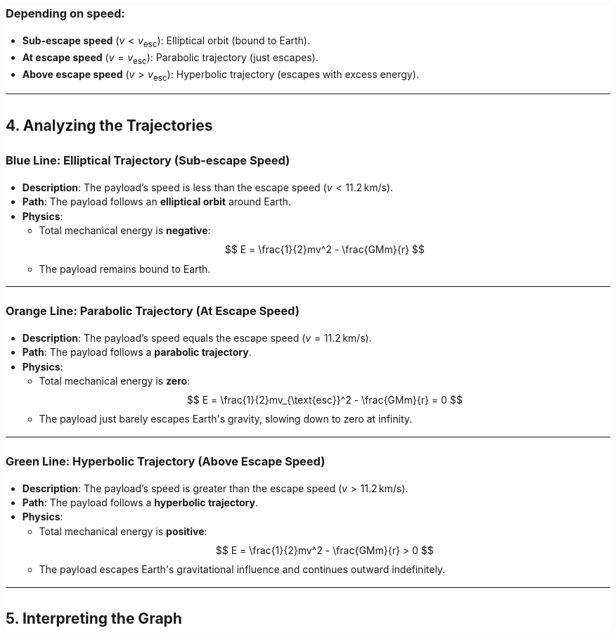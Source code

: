 ### Depending on speed:
- **Sub-escape speed** ($v < v_{\text{esc}}$): Elliptical orbit (bound to Earth).
- **At escape speed** ($v = v_{\text{esc}}$): Parabolic trajectory (just escapes).
- **Above escape speed** ($v > v_{\text{esc}}$): Hyperbolic trajectory (escapes with excess energy).

---

## 4. Analyzing the Trajectories

### Blue Line: Elliptical Trajectory (Sub-escape Speed)

- **Description**: The payload’s speed is less than the escape speed ($v < 11.2 \, \text{km/s}$).
- **Path**: The payload follows an **elliptical orbit** around Earth.
- **Physics**: 
  - Total mechanical energy is **negative**:
    $$
    E = \frac{1}{2}mv^2 - \frac{GMm}{r}
    $$
  - The payload remains bound to Earth.

---

### Orange Line: Parabolic Trajectory (At Escape Speed)

- **Description**: The payload’s speed equals the escape speed ($v = 11.2 \, \text{km/s}$).
- **Path**: The payload follows a **parabolic trajectory**.
- **Physics**: 
  - Total mechanical energy is **zero**:
    $$
    E = \frac{1}{2}mv_{\text{esc}}^2 - \frac{GMm}{r} = 0
    $$
  - The payload just barely escapes Earth's gravity, slowing down to zero at infinity.

---

### Green Line: Hyperbolic Trajectory (Above Escape Speed)

- **Description**: The payload’s speed is greater than the escape speed ($v > 11.2 \, \text{km/s}$).
- **Path**: The payload follows a **hyperbolic trajectory**.
- **Physics**: 
  - Total mechanical energy is **positive**:
    $$
    E = \frac{1}{2}mv^2 - \frac{GMm}{r} > 0
    $$
  - The payload escapes Earth's gravitational influence and continues outward indefinitely.

---

## 5. Interpreting the Graph
